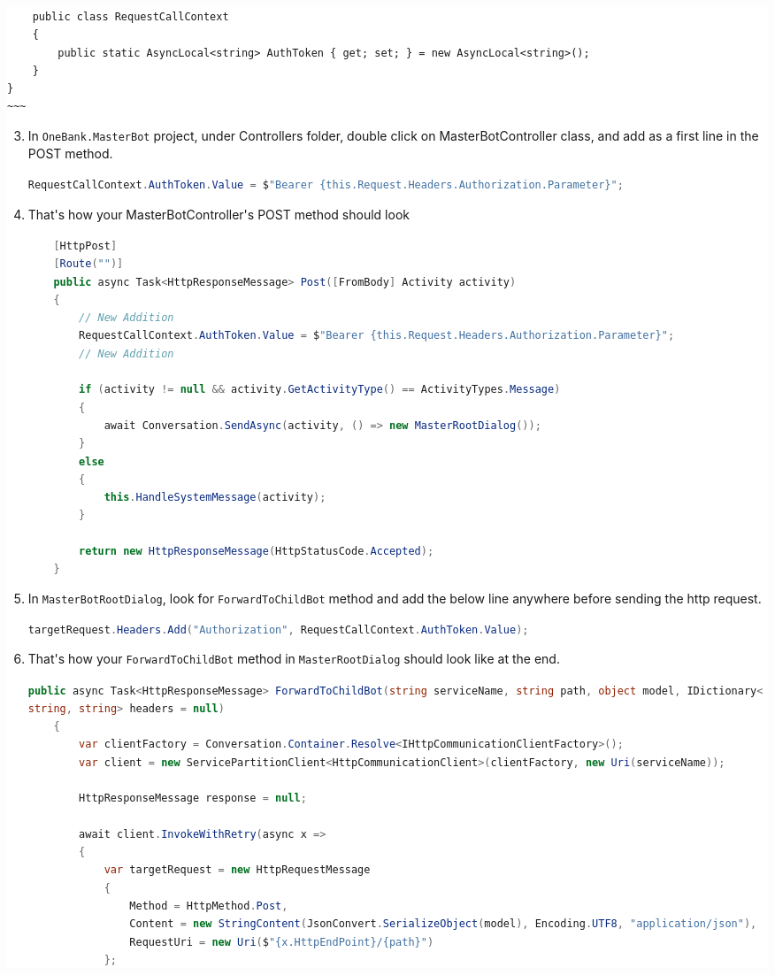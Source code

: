         public class RequestCallContext
        {
            public static AsyncLocal<string> AuthToken { get; set; } = new AsyncLocal<string>();
        }
    }
    ~~~

3. In `OneBank.MasterBot` project, under Controllers folder, double click on MasterBotController class, and add as a first line in the POST method. 

    ~~~csharp
    RequestCallContext.AuthToken.Value = $"Bearer {this.Request.Headers.Authorization.Parameter}";
    ~~~

4. That's how your MasterBotController's POST method should look

    ~~~csharp
        [HttpPost]
        [Route("")]
        public async Task<HttpResponseMessage> Post([FromBody] Activity activity)
        {
            // New Addition
            RequestCallContext.AuthToken.Value = $"Bearer {this.Request.Headers.Authorization.Parameter}";
            // New Addition

            if (activity != null && activity.GetActivityType() == ActivityTypes.Message)
            {
                await Conversation.SendAsync(activity, () => new MasterRootDialog());
            }
            else
            {
                this.HandleSystemMessage(activity);
            }

            return new HttpResponseMessage(HttpStatusCode.Accepted);
        }
    ~~~

5.  In `MasterBotRootDialog`, look for `ForwardToChildBot` method and add the below line anywhere before sending the http request.
    ~~~csharp
    targetRequest.Headers.Add("Authorization", RequestCallContext.AuthToken.Value);
    ~~~

6. That's how your `ForwardToChildBot` method in `MasterRootDialog` should look like at the end.
    ~~~csharp
    public async Task<HttpResponseMessage> ForwardToChildBot(string serviceName, string path, object model, IDictionary<string, string> headers = null)
        {
            var clientFactory = Conversation.Container.Resolve<IHttpCommunicationClientFactory>();
            var client = new ServicePartitionClient<HttpCommunicationClient>(clientFactory, new Uri(serviceName));

            HttpResponseMessage response = null;

            await client.InvokeWithRetry(async x =>
            {
                var targetRequest = new HttpRequestMessage
                {
                    Method = HttpMethod.Post,
                    Content = new StringContent(JsonConvert.SerializeObject(model), Encoding.UTF8, "application/json"),
                    RequestUri = new Uri($"{x.HttpEndPoint}/{path}")
                };


[startApp]: https://asfabricstorage.blob.core.windows.net:443/images/19.png
[refreshApp]: https://asfabricstorage.blob.core.windows.net:443/images/18.png
[startBotEmulator]: https://asfabricstorage.blob.core.windows.net:443/images/20.png
[setBotUrl]: https://asfabricstorage.blob.core.windows.net:443/images/21.png
[sayHi]: https://asfabricstorage.blob.core.windows.net:443/images/22.png
[botStateError]: https://asfabricstorage.blob.core.windows.net:443/images/23.png
[botStateSuccess]: https://asfabricstorage.blob.core.windows.net:443/images/24.png
[botStateActorEvents]: https://asfabricstorage.blob.core.windows.net:443/images/25.png
[stickyChildBots]: https://asfabricstorage.blob.core.windows.net:443/images/26.png
[botAuthenticationError]: https://asfabricstorage.blob.core.windows.net:443/images/27.png
[botAuthenticationPassed]: https://asfabricstorage.blob.core.windows.net:443/images/28.png
[nuGetForSolution]: https://asfabricstorage.blob.core.windows.net:443/images/29.png
[aiNugetPackage]: https://asfabricstorage.blob.core.windows.net:443/images/31.png
[aiAzurePortal]: https://asfabricstorage.blob.core.windows.net:443/images/32.png
[openLocalCluster]: https://asfabricstorage.blob.core.windows.net:443/images/33.png
[localClusterState]: https://asfabricstorage.blob.core.windows.net:443/images/34.png